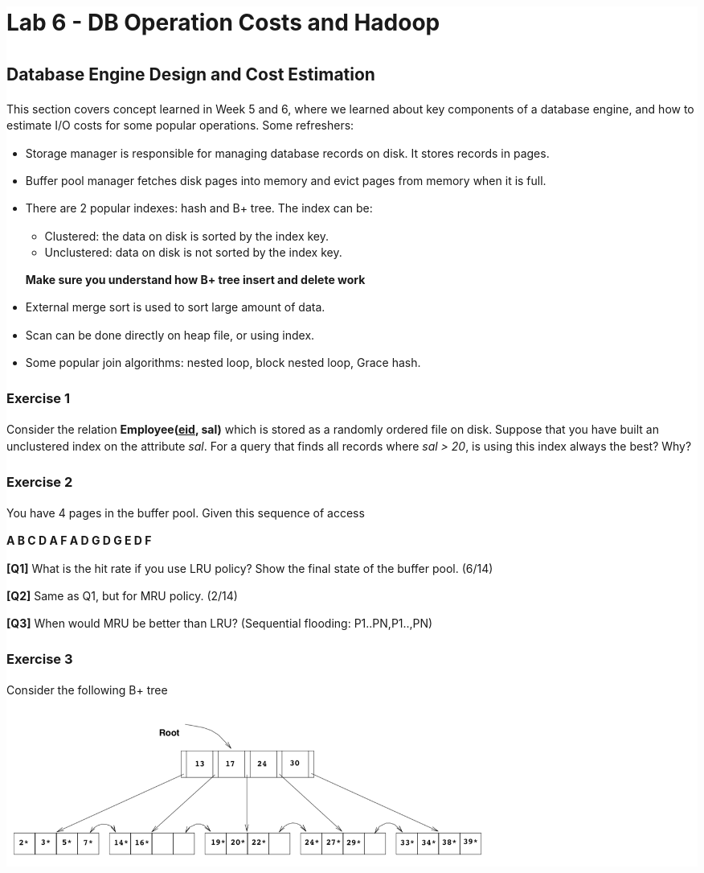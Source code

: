 # Lab 6 - DB Operation Costs and Hadoop  

## Database Engine Design and Cost Estimation
This section covers concept learned in Week 5 and 6, where we learned about key components of a database
engine, and how to estimate I/O costs for some popular operations. Some refreshers:

+ Storage manager is responsible for managing database records on disk. It stores records in pages. 
+ Buffer pool manager fetches disk pages into memory and evict pages from memory when it is full.  
+ There are 2 popular indexes: hash and B+ tree. The index can be:
  + Clustered: the data on disk is sorted by the index key. 
  + Unclustered: data on disk is not sorted by the index key. 

  **Make sure you understand how B+ tree insert and delete work**
+ External merge sort is used to sort large amount of data. 
+ Scan can be done directly on heap file, or using index. 
+ Some popular join algorithms: nested loop, block nested loop, Grace hash.  

### Exercise 1
Consider the relation  **Employee(<ins>eid</ins>, sal)** which is stored as a randomly ordered file on disk.
Suppose that you have built an unclustered index on the attribute *sal*. For a query that finds all
records where *sal > 20*, is using this index always the best? Why?

### Exercise 2
You have 4 pages in the buffer pool. Given this sequence of access

**A B C D A F A D G D G E D F**

**[Q1]** What is the hit rate if you use LRU policy? Show the final state of the buffer pool.
(6/14)

**[Q2]** Same as Q1, but for MRU policy. 
(2/14)

**[Q3]** When would MRU be better than LRU?
(Sequential flooding: P1..PN,P1..,PN)

### Exercise 3
Consider the following B+ tree

<img src="tree.png" width=600px>
